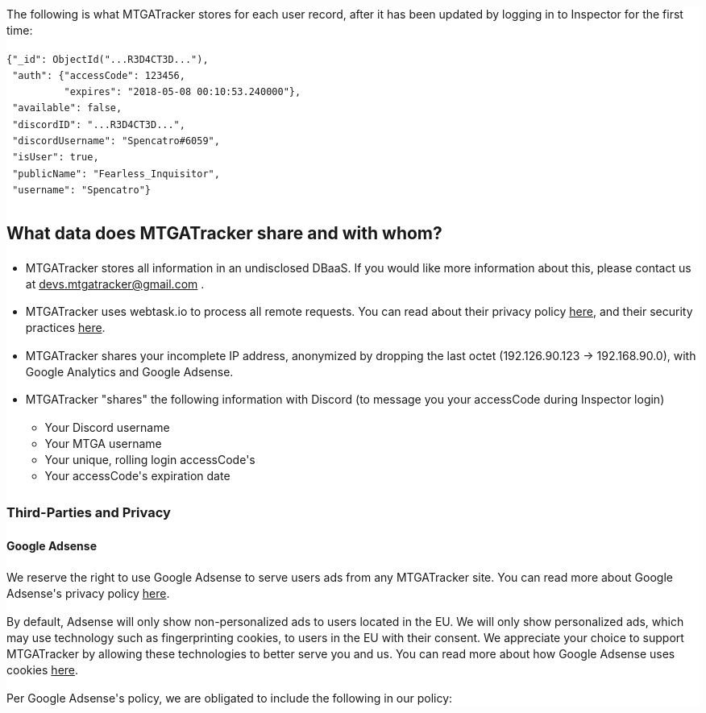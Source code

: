 The following is what MTGATracker stores for each user record, after it has been updated by logging in to
Inspector for the first time:

```
{"_id": ObjectId("...R3D4CT3D..."),
 "auth": {"accessCode": 123456,
          "expires": "2018-05-08 00:10:53.240000"},
 "available": false,
 "discordID": "...R3D4CT3D...",
 "discordUsername": "Spencatro#6059",
 "isUser": true,
 "publicName": "Fearless_Inquisitor",
 "username": "Spencatro"}
```

## What data does MTGATracker share and with whom?

- MTGATracker stores all information in an undisclosed DBaaS. If you would like more information about
this, please contact us at devs.mtgatracker@gmail.com .

- MTGATracker uses webtask.io to process all remote requests. You can read about their privacy
policy [here](https://auth0.com/privacy), and their security practices [here](https://auth0.com/security).

- MTGATracker shares your incomplete IP address, anonymized by dropping the last octet (192.126.90.123 -> 192.168.90.0),
with Google Analytics and Google Adsense.

- MTGATracker "shares" the following information with Discord (to message you your accessCode during Inspector login)
  - Your Discord username
  - Your MTGA username
  - Your unique, rolling login accessCode's
  - Your accessCode's expiration date

### Third-Parties and Privacy

#### Google Adsense

We reserve the right to use Google Adsense to serve users ads from any MTGATracker site. You can read
more about Google Adsense's privacy policy [here](https://policies.google.com/technologies/ads).

By default, Adsense will only show non-personalized ads to users located in the EU. We will only show
personalized ads, which may use technology such as fingerprinting cookies, to users in the EU with their
consent. We appreciate your choice to support MTGATracker by allowing these technologies to
better serve you and us. You can read more about how Google Adsense
uses cookies [here](https://support.google.com/adsense/answer/7549925?hl=en).

Per Google Adsense's policy, we are obligated to include the following in our policy:
